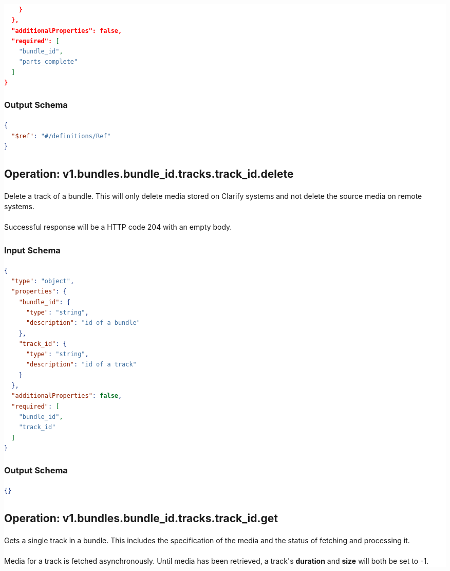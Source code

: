 ```json
    }
  },
  "additionalProperties": false,
  "required": [
    "bundle_id",
    "parts_complete"
  ]
}
```
### Output Schema
```json
{
  "$ref": "#/definitions/Ref"
}
```
## Operation: v1.bundles.bundle_id.tracks.track_id.delete
Delete a track of a bundle. This will only delete media stored on Clarify systems and not delete the source media on remote systems.<br/><br/>Successful response will be a HTTP code 204 with an empty body.

### Input Schema
```json
{
  "type": "object",
  "properties": {
    "bundle_id": {
      "type": "string",
      "description": "id of a bundle"
    },
    "track_id": {
      "type": "string",
      "description": "id of a track"
    }
  },
  "additionalProperties": false,
  "required": [
    "bundle_id",
    "track_id"
  ]
}
```
### Output Schema
```json
{}
```
## Operation: v1.bundles.bundle_id.tracks.track_id.get
Gets a single track in a bundle. This includes the specification of the media and the status of fetching and processing it.<br/><br/>Media for a track is fetched asynchronously. Until media has been retrieved, a track&apos;s <b>duration</b> and <b>size</b> will both be set to -1.
